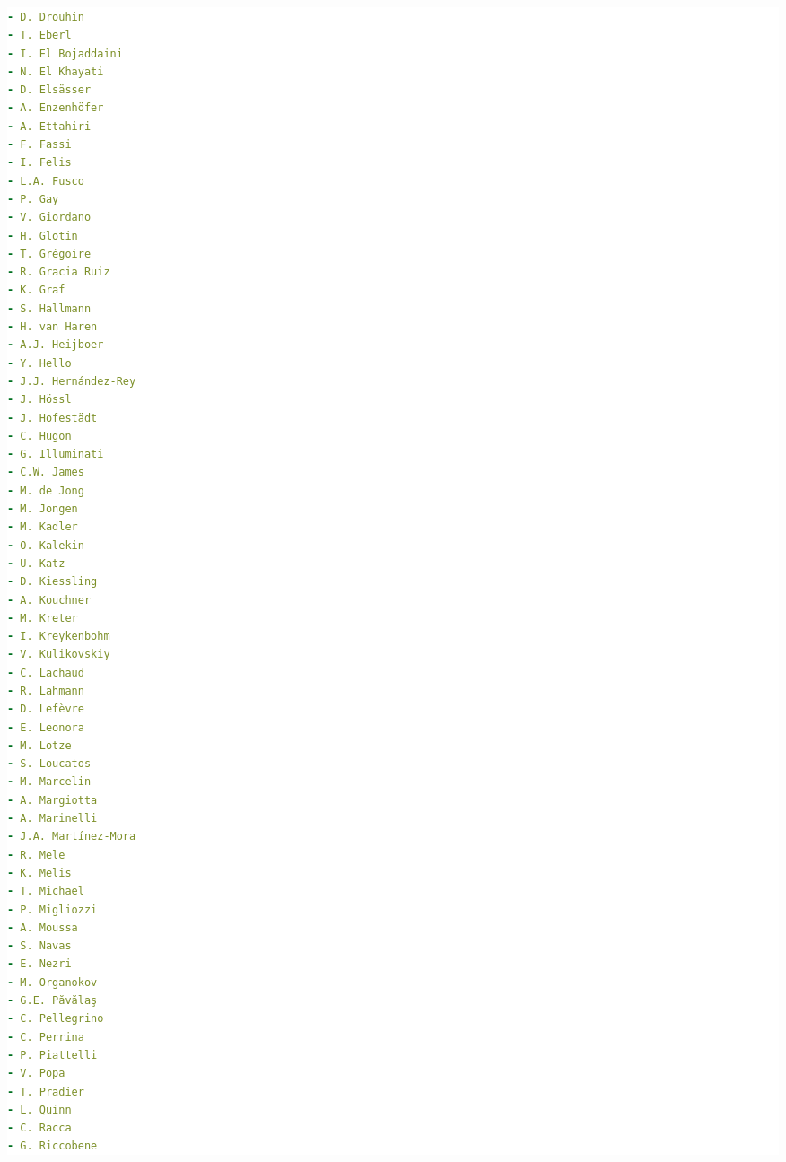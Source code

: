 ```yaml
- D. Drouhin
- T. Eberl
- I. El Bojaddaini
- N. El Khayati
- D. Elsässer
- A. Enzenhöfer
- A. Ettahiri
- F. Fassi
- I. Felis
- L.A. Fusco
- P. Gay
- V. Giordano
- H. Glotin
- T. Grégoire
- R. Gracia Ruiz
- K. Graf
- S. Hallmann
- H. van Haren
- A.J. Heijboer
- Y. Hello
- J.J. Hernández-Rey
- J. Hössl
- J. Hofestädt
- C. Hugon
- G. Illuminati
- C.W. James
- M. de Jong
- M. Jongen
- M. Kadler
- O. Kalekin
- U. Katz
- D. Kiessling
- A. Kouchner
- M. Kreter
- I. Kreykenbohm
- V. Kulikovskiy
- C. Lachaud
- R. Lahmann
- D. Lefèvre
- E. Leonora
- M. Lotze
- S. Loucatos
- M. Marcelin
- A. Margiotta
- A. Marinelli
- J.A. Martínez-Mora
- R. Mele
- K. Melis
- T. Michael
- P. Migliozzi
- A. Moussa
- S. Navas
- E. Nezri
- M. Organokov
- G.E. Păvălaş
- C. Pellegrino
- C. Perrina
- P. Piattelli
- V. Popa
- T. Pradier
- L. Quinn
- C. Racca
- G. Riccobene
```